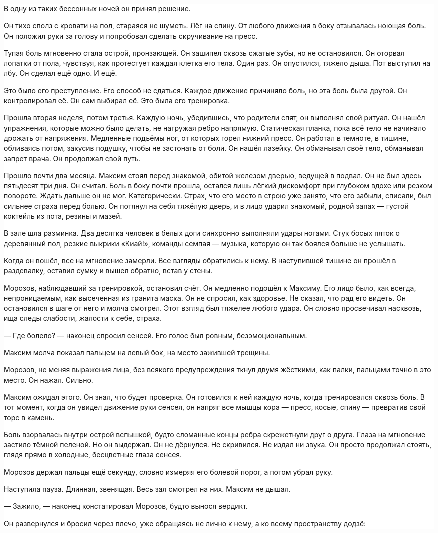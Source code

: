 В одну из таких бессонных ночей он принял решение.

Он тихо сполз с кровати на пол, стараяся не шуметь. Лёг на спину. От любого движения в боку отзывалась ноющая боль. Он положил руки за голову и попробовал сделать скручивание на пресс.

Тупая боль мгновенно стала острой, пронзающей. Он зашипел сквозь сжатые зубы, но не остановился. Он оторвал лопатки от пола, чувствуя, как протестует каждая клетка его тела. Один раз. Он опустился, тяжело дыша. Пот выступил на лбу. Он сделал ещё одно. И ещё.

Это было его преступление. Его способ не сдаться. Каждое движение причиняло боль, но эта боль была другой. Он контролировал её. Он сам выбирал её. Это была его тренировка.

Прошла вторая неделя, потом третья. Каждую ночь, убедившись, что родители спят, он выполнял свой ритуал. Он нашёл упражнения, которые можно было делать, не нагружая ребро напрямую. Статическая планка, пока всё тело не начинало дрожать от напряжения. Медленные подъёмы ног, от которых горел нижний пресс. Он работал в темноте, в тишине, обливаясь потом, закусив подушку, чтобы не застонать от боли. Он нашёл лазейку. Он обманывал своё тело, обманывал запрет врача. Он продолжал свой путь.

Прошло почти два месяца. Максим стоял перед знакомой, обитой железом дверью, ведущей в подвал. Он не был здесь пятьдесят три дня. Он считал. Боль в боку почти прошла, остался лишь лёгкий дискомфорт при глубоком вдохе или резком повороте. Ждать дальше он не мог. Категорически. Страх, что его место в строю уже занято, что его забыли, списали, был сильнее страха перед болью. Он потянул на себя тяжёлую дверь, и в лицо ударил знакомый, родной запах — густой коктейль из пота, резины и мазей.

В зале шла разминка. Два десятка человек в белых доги синхронно выполняли удары ногами. Стук босых пяток о деревянный пол, резкие выкрики «Киай!», команды семпая — музыка, которую он так боялся больше не услышать.

Когда он вошёл, все на мгновение замерли. Все взгляды обратились к нему. В наступившей тишине он прошёл в раздевалку, оставил сумку и вышел обратно, встав у стены.

Морозов, наблюдавший за тренировкой, остановил счёт. Он медленно подошёл к Максиму. Его лицо было, как всегда, непроницаемым, как высеченная из гранита маска. Он не спросил, как здоровье. Не сказал, что рад его видеть. Он остановился в шаге от него и молча смотрел. Этот взгляд был тяжелее любого удара. Он словно просвечивал насквозь, ища следы слабости, жалости к себе, страха.

— Где болело? — наконец спросил сенсей. Его голос был ровным, безэмоциональным.

Максим молча показал пальцем на левый бок, на место зажившей трещины.

Морозов, не меняя выражения лица, без всякого предупреждения ткнул двумя жёсткими, как палки, пальцами точно в это место. Он нажал. Сильно.

Максим ожидал этого. Он знал, что будет проверка. Он готовился к ней каждую ночь, когда тренировался сквозь боль. В тот момент, когда он увидел движение руки сенсея, он напряг все мышцы кора — пресс, косые, спину — превратив свой торс в камень.

Боль взорвалась внутри острой вспышкой, будто сломанные концы ребра скрежетнули друг о друга. Глаза на мгновение застило тёмной пеленой. Но он выдержал. Он не дёрнулся. Не скривился. Не издал ни звука. Он просто продолжал стоять, глядя прямо в холодные, бесцветные глаза сенсея.

Морозов держал пальцы ещё секунду, словно измеряя его болевой порог, а потом убрал руку.

Наступила пауза. Длинная, звенящая. Весь зал смотрел на них. Максим не дышал.

— Зажило, — наконец констатировал Морозов, будто вынося вердикт.

Он развернулся и бросил через плечо, уже обращаясь не лично к нему, а ко всему пространству додзё:
